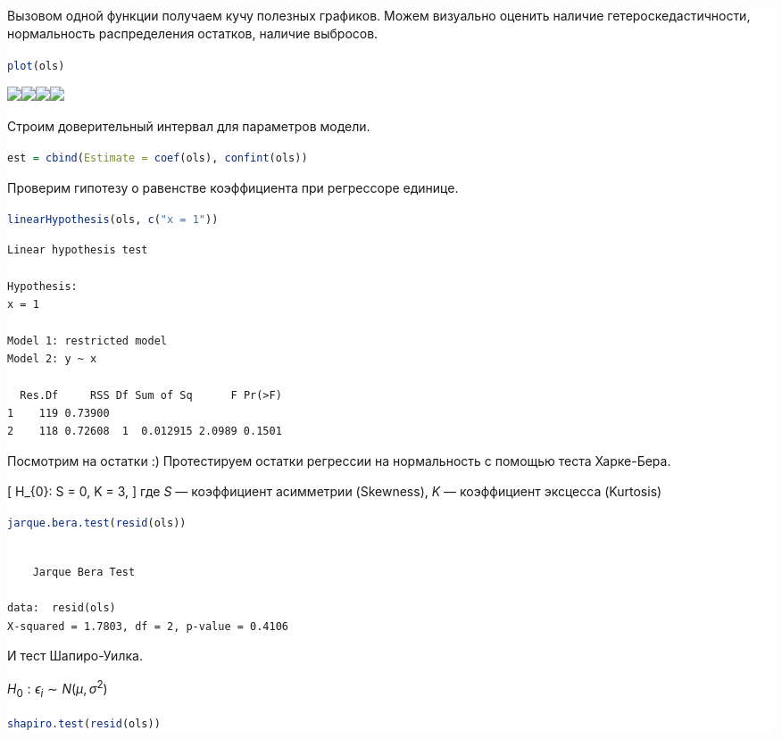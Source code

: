 Вызовом одной функции получаем кучу полезных графиков. Можем визуально оценить наличие гетероскедастичности, нормальность распределения остатков, наличие выбросов.

```r
plot(ols)
```

![](02-simplereg_files/figure-epub3/plot-1.png)![](02-simplereg_files/figure-epub3/plot-2.png)![](02-simplereg_files/figure-epub3/plot-3.png)![](02-simplereg_files/figure-epub3/plot-4.png)

Строим доверительный интервал для параметров модели.

```r
est = cbind(Estimate = coef(ols), confint(ols))
```

Проверим гипотезу о равенстве коэффициента при регрессоре единице. 

```r
linearHypothesis(ols, c("x = 1"))
```

```
Linear hypothesis test

Hypothesis:
x = 1

Model 1: restricted model
Model 2: y ~ x

  Res.Df     RSS Df Sum of Sq      F Pr(>F)
1    119 0.73900                           
2    118 0.72608  1  0.012915 2.0989 0.1501
```

Посмотрим на остатки :) Протестируем остатки регрессии на нормальность с помощью теста Харке-Бера.

\[
H_{0}: S = 0, K = 3,
\]
где $S$ — коэффициент асимметрии (Skewness), $K$ — коэффициент эксцесса (Kurtosis)


```r
jarque.bera.test(resid(ols)) 
```

```

	Jarque Bera Test

data:  resid(ols)
X-squared = 1.7803, df = 2, p-value = 0.4106
```

И тест Шапиро-Уилка.

$H_{0}: \epsilon_{i} \sim  N(\mu,\sigma^2)$

```r
shapiro.test(resid(ols))
```

